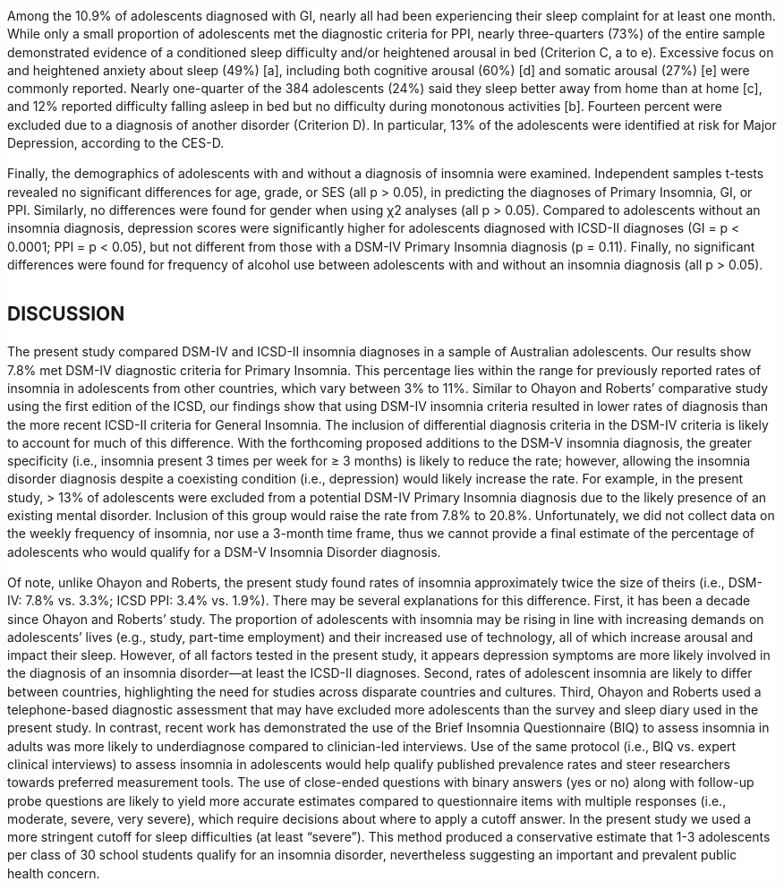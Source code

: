 Among the 10.9% of adolescents diagnosed with GI, nearly all had been experiencing their sleep complaint for at least one month. While only a small proportion of adolescents met the diagnostic criteria for PPI, nearly three-quarters (73%) of the entire sample demonstrated evidence of a conditioned sleep difficulty and/or heightened arousal in bed (Criterion C, a to e). Excessive focus on and heightened anxiety about sleep (49%) [a], including both cognitive arousal (60%) [d] and somatic arousal (27%) [e] were commonly reported. Nearly one-quarter of the 384 adolescents (24%) said they sleep better away from home than at home [c], and 12% reported difficulty falling asleep in bed but no difficulty during monotonous activities [b]. Fourteen percent were excluded due to a diagnosis of another disorder (Criterion D). In particular, 13% of the adolescents were identified at risk for Major Depression, according to the CES-D.

Finally, the demographics of adolescents with and without a diagnosis of insomnia were examined. Independent samples t-tests revealed no significant differences for age, grade, or SES (all p > 0.05), in predicting the diagnoses of Primary Insomnia, GI, or PPI. Similarly, no differences were found for gender when using χ2 analyses (all p > 0.05). Compared to adolescents without an insomnia diagnosis, depression scores were significantly higher for adolescents diagnosed with ICSD-II diagnoses (GI = p < 0.0001; PPI = p < 0.05), but not different from those with a DSM-IV Primary Insomnia diagnosis (p = 0.11). Finally, no significant differences were found for frequency of alcohol use between adolescents with and without an insomnia diagnosis (all p > 0.05).

## DISCUSSION
The present study compared DSM-IV and ICSD-II insomnia diagnoses in a sample of Australian adolescents. Our results show 7.8% met DSM-IV diagnostic criteria for Primary Insomnia. This percentage lies within the range for previously reported rates of insomnia in adolescents from other countries, which vary between 3% to 11%. Similar to Ohayon and Roberts’ comparative study using the first edition of the ICSD, our findings show that using DSM-IV insomnia criteria resulted in lower rates of diagnosis than the more recent ICSD-II criteria for General Insomnia. The inclusion of differential diagnosis criteria in the DSM-IV criteria is likely to account for much of this difference. With the forthcoming proposed additions to the DSM-V insomnia diagnosis, the greater specificity (i.e., insomnia present 3 times per week for ≥ 3 months) is likely to reduce the rate; however, allowing the insomnia disorder diagnosis despite a coexisting condition (i.e., depression) would likely increase the rate. For example, in the present study, > 13% of adolescents were excluded from a potential DSM-IV Primary Insomnia diagnosis due to the likely presence of an existing mental disorder. Inclusion of this group would raise the rate from 7.8% to 20.8%. Unfortunately, we did not collect data on the weekly frequency of insomnia, nor use a 3-month time frame, thus we cannot provide a final estimate of the percentage of adolescents who would qualify for a DSM-V Insomnia Disorder diagnosis.

Of note, unlike Ohayon and Roberts, the present study found rates of insomnia approximately twice the size of theirs (i.e., DSM-IV: 7.8% vs. 3.3%; ICSD PPI: 3.4% vs. 1.9%). There may be several explanations for this difference. First, it has been a decade since Ohayon and Roberts’ study. The proportion of adolescents with insomnia may be rising in line with increasing demands on adolescents’ lives (e.g., study, part-time employment) and their increased use of technology, all of which increase arousal and impact their sleep. However, of all factors tested in the present study, it appears depression symptoms are more likely involved in the diagnosis of an insomnia disorder—at least the ICSD-II diagnoses. Second, rates of adolescent insomnia are likely to differ between countries, highlighting the need for studies across disparate countries and cultures. Third, Ohayon and Roberts used a telephone-based diagnostic assessment that may have excluded more adolescents than the survey and sleep diary used in the present study. In contrast, recent work has demonstrated the use of the Brief Insomnia Questionnaire (BIQ) to assess insomnia in adults was more likely to underdiagnose compared to clinician-led interviews. Use of the same protocol (i.e., BIQ vs. expert clinical interviews) to assess insomnia in adolescents would help qualify published prevalence rates and steer researchers towards preferred measurement tools. The use of close-ended questions with binary answers (yes or no) along with follow-up probe questions are likely to yield more accurate estimates compared to questionnaire items with multiple responses (i.e., moderate, severe, very severe), which require decisions about where to apply a cutoff answer. In the present study we used a more stringent cutoff for sleep difficulties (at least “severe”). This method produced a conservative estimate that 1-3 adolescents per class of 30 school students qualify for an insomnia disorder, nevertheless suggesting an important and prevalent public health concern.
